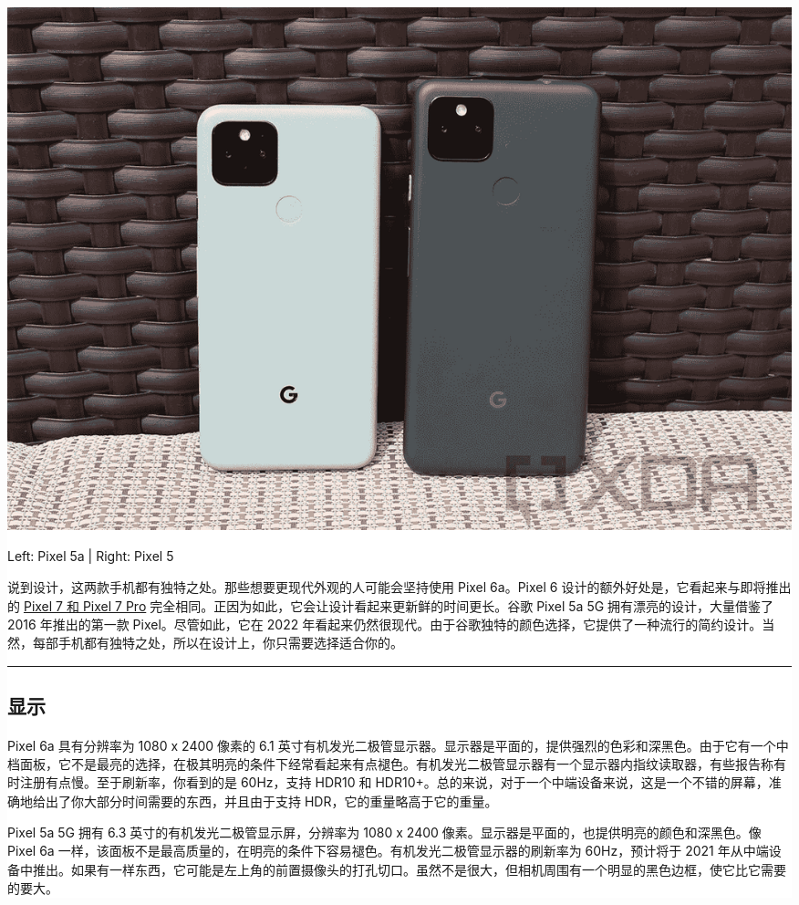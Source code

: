  <picture>![](img/f9efeb291d857c1a992db48f18b1b981.png)</picture> 

Left: Pixel 5a | Right: Pixel 5

说到设计，这两款手机都有独特之处。那些想要更现代外观的人可能会坚持使用 Pixel 6a。Pixel 6 设计的额外好处是，它看起来与即将推出的 [Pixel 7 和 Pixel 7 Pro](https://www.xda-developers.com/google-pixel-7-pro/) 完全相同。正因为如此，它会让设计看起来更新鲜的时间更长。谷歌 Pixel 5a 5G 拥有漂亮的设计，大量借鉴了 2016 年推出的第一款 Pixel。尽管如此，它在 2022 年看起来仍然很现代。由于谷歌独特的颜色选择，它提供了一种流行的简约设计。当然，每部手机都有独特之处，所以在设计上，你只需要选择适合你的。

* * *

## 显示

Pixel 6a 具有分辨率为 1080 x 2400 像素的 6.1 英寸有机发光二极管显示器。显示器是平面的，提供强烈的色彩和深黑色。由于它有一个中档面板，它不是最亮的选择，在极其明亮的条件下经常看起来有点褪色。有机发光二极管显示器有一个显示器内指纹读取器，有些报告称有时注册有点慢。至于刷新率，你看到的是 60Hz，支持 HDR10 和 HDR10+。总的来说，对于一个中端设备来说，这是一个不错的屏幕，准确地给出了你大部分时间需要的东西，并且由于支持 HDR，它的重量略高于它的重量。

Pixel 5a 5G 拥有 6.3 英寸的有机发光二极管显示屏，分辨率为 1080 x 2400 像素。显示器是平面的，也提供明亮的颜色和深黑色。像 Pixel 6a 一样，该面板不是最高质量的，在明亮的条件下容易褪色。有机发光二极管显示器的刷新率为 60Hz，预计将于 2021 年从中端设备中推出。如果有一样东西，它可能是左上角的前置摄像头的打孔切口。虽然不是很大，但相机周围有一个明显的黑色边框，使它比它需要的要大。

